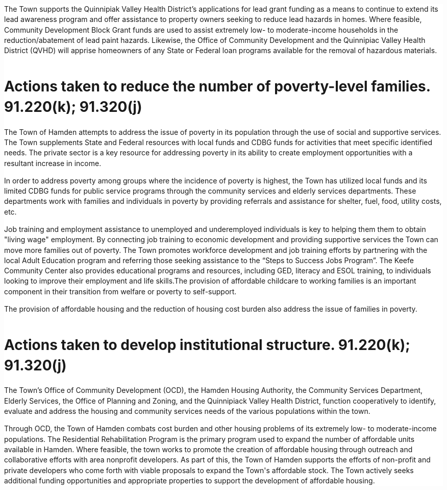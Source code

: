 The Town supports the Quinnipiak Valley Health District’s applications for lead grant funding as a means to continue to extend its lead awareness program and offer assistance to property owners seeking to reduce lead hazards in homes.  Where feasible, Community Development Block Grant funds are used to assist extremely low- to moderate-income households in the reduction/abatement of lead paint hazards. Likewise, the Office of Community Development and the Quinnipiac Valley Health District (QVHD) will apprise homeowners of any State or Federal loan programs available for the removal of hazardous materials.  

# Actions taken to reduce the number of poverty-level families. 91.220(k); 91.320(j)  

The Town of Hamden attempts to address the issue of poverty in its population through the use of social and supportive services. The Town supplements State and Federal resources with local funds and CDBG funds for activities that meet specific identified needs. The private sector is a key resource for addressing poverty in its ability to create employment opportunities with a resultant increase in income.  

In order to address poverty among groups where the incidence of poverty is highest, the Town has utilized local funds and its limited CDBG funds for public service programs through the community services and elderly services departments. These departments work with families and individuals in poverty by providing referrals and assistance for shelter, fuel, food, utility costs, etc.  

Job training and employment assistance to unemployed and underemployed individuals is key to helping them them to obtain "living wage" employment. By connecting job training to economic development and providing supportive services the Town can move more families out of poverty. The Town promotes workforce development and job training efforts by partnering with the local Adult Education program and referring those seeking assistance to the “Steps to Success Jobs Program”. The Keefe Community Center also provides educational programs and resources, including GED, literacy and ESOL training, to individuals looking to improve their employment and life skills.The provision of affordable childcare to working families is an important component in their transition from welfare or poverty to self-support.  

The provision of affordable housing and the reduction of housing cost burden also address the issue of families in poverty.  

# Actions taken to develop institutional structure. 91.220(k); 91.320(j)  

The Town’s Office of Community Development (OCD), the Hamden Housing Authority, the Community Services Department, Elderly Services, the Office of Planning and Zoning, and the Quinnipiack Valley Health District, function cooperatively to identify, evaluate and address the housing and community services needs of the various populations within the town.  

Through OCD, the Town of Hamden combats cost burden and other housing problems of its extremely low- to moderate-income populations. The Residential Rehabilitation Program is the primary program used to expand the number of affordable units available in Hamden. Where feasible, the town works to promote the creation of affordable housing through outreach and collaborative efforts with area nonprofit developers. As part of this, the Town of Hamden supports the efforts of non-profit and private developers who come forth with viable proposals to expand the Town's affordable stock.  The Town actively seeks additional funding opportunities and appropriate properties to support the development of affordable housing.  
